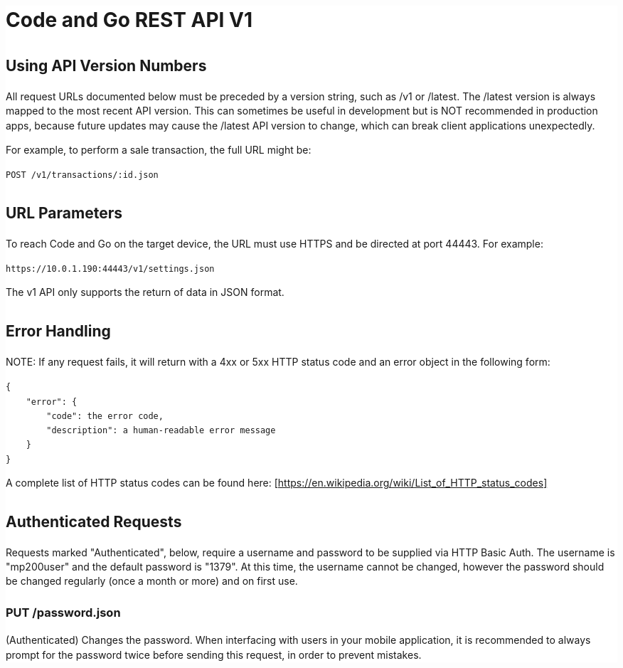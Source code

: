 # Code and Go REST API V1

## Using API Version Numbers
All request URLs documented below must be preceded by a version string, such as /v1 or /latest. The /latest version is always mapped to the most recent API version. This can sometimes be useful in development but is NOT recommended in production apps, because future updates may cause the /latest API version to change, which can break client applications unexpectedly.

For example, to perform a sale transaction, the full URL might be:

```
POST /v1/transactions/:id.json
```

## URL Parameters
To reach Code and Go on the target device, the URL must use HTTPS and be directed at port 44443. For example:
```
https://10.0.1.190:44443/v1/settings.json
```

The v1 API only supports the return of data in JSON format.

## Error Handling
NOTE: If any request fails, it will return with a 4xx or 5xx HTTP status code and an error object in the following form:

```
{
	"error": {
		"code": the error code,
		"description": a human-readable error message
	}
}
```

A complete list of HTTP status codes can be found here: [https://en.wikipedia.org/wiki/List_of_HTTP_status_codes]

## Authenticated Requests
Requests marked "Authenticated", below, require a username and password to be supplied via HTTP Basic Auth. 
The username is "mp200user" and the default password is "1379". At this time, the username cannot be changed, however the password should be changed regularly (once a month or more) and on first use.

### PUT /password.json
(Authenticated)
Changes the password. When interfacing with users in your mobile application, it is recommended to always prompt for the password twice before sending this request, in order to prevent mistakes.
